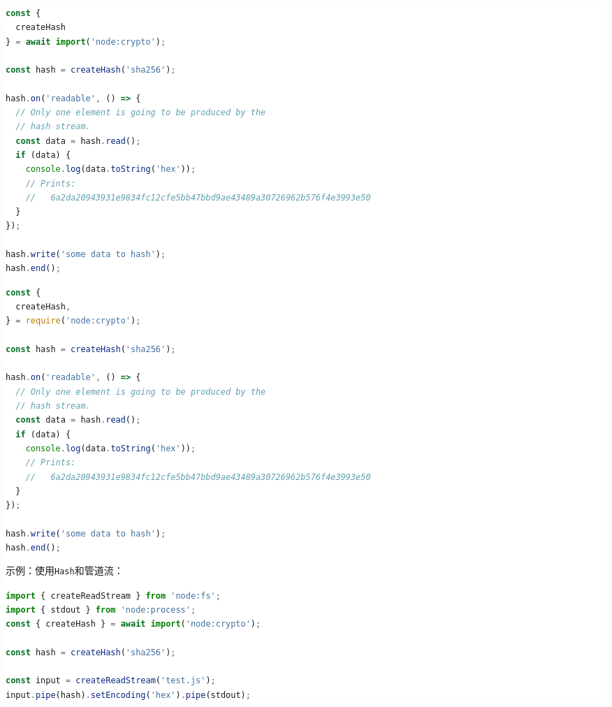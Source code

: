 ```mjs
const {
  createHash
} = await import('node:crypto');

const hash = createHash('sha256');

hash.on('readable', () => {
  // Only one element is going to be produced by the
  // hash stream.
  const data = hash.read();
  if (data) {
    console.log(data.toString('hex'));
    // Prints:
    //   6a2da20943931e9834fc12cfe5bb47bbd9ae43489a30726962b576f4e3993e50
  }
});

hash.write('some data to hash');
hash.end();
```

```cjs
const {
  createHash,
} = require('node:crypto');

const hash = createHash('sha256');

hash.on('readable', () => {
  // Only one element is going to be produced by the
  // hash stream.
  const data = hash.read();
  if (data) {
    console.log(data.toString('hex'));
    // Prints:
    //   6a2da20943931e9834fc12cfe5bb47bbd9ae43489a30726962b576f4e3993e50
  }
});

hash.write('some data to hash');
hash.end();
```

示例：使用`Hash`和管道流：

```mjs
import { createReadStream } from 'node:fs';
import { stdout } from 'node:process';
const { createHash } = await import('node:crypto');

const hash = createHash('sha256');

const input = createReadStream('test.js');
input.pipe(hash).setEncoding('hex').pipe(stdout);
```
